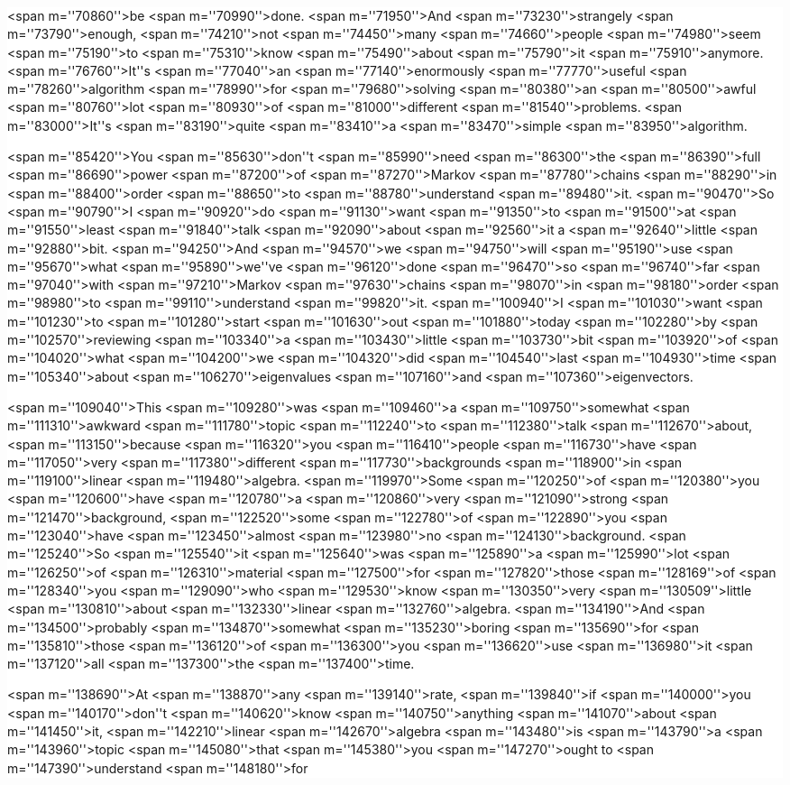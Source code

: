   <span m=''70860''>be</span> <span m=''70990''>done.</span> <span m=''71950''>And</span>
  <span m=''73230''>strangely</span> <span m=''73790''>enough,</span> <span m=''74210''>not</span>
  <span m=''74450''>many</span> <span m=''74660''>people</span> <span m=''74980''>seem</span>
  <span m=''75190''>to</span> <span m=''75310''>know</span> <span m=''75490''>about</span>
  <span m=''75790''>it</span> <span m=''75910''>anymore.</span> <span m=''76760''>It''s</span>
  <span m=''77040''>an</span> <span m=''77140''>enormously</span> <span m=''77770''>useful</span>
  <span m=''78260''>algorithm</span> <span m=''78990''>for</span> <span m=''79680''>solving</span>
  <span m=''80380''>an</span> <span m=''80500''>awful</span> <span m=''80760''>lot</span>
  <span m=''80930''>of</span> <span m=''81000''>different</span> <span m=''81540''>problems.</span>
  <span m=''83000''>It''s</span> <span m=''83190''>quite</span> <span m=''83410''>a</span>
  <span m=''83470''>simple</span> <span m=''83950''>algorithm.</span> </p><p><span
  m=''85420''>You</span> <span m=''85630''>don''t</span> <span m=''85990''>need</span>
  <span m=''86300''>the</span> <span m=''86390''>full</span> <span m=''86690''>power</span>
  <span m=''87200''>of</span> <span m=''87270''>Markov</span> <span m=''87780''>chains</span>
  <span m=''88290''>in</span> <span m=''88400''>order</span> <span m=''88650''>to</span>
  <span m=''88780''>understand</span> <span m=''89480''>it.</span> <span m=''90470''>So</span>
  <span m=''90790''>I</span> <span m=''90920''>do</span> <span m=''91130''>want</span>
  <span m=''91350''>to</span> <span m=''91500''>at</span> <span m=''91550''>least</span>
  <span m=''91840''>talk</span> <span m=''92090''>about</span> <span m=''92560''>it
  a</span> <span m=''92640''>little</span> <span m=''92880''>bit.</span> <span m=''94250''>And</span>
  <span m=''94570''>we</span> <span m=''94750''>will</span> <span m=''95190''>use</span>
  <span m=''95670''>what</span> <span m=''95890''>we''ve</span> <span m=''96120''>done</span>
  <span m=''96470''>so</span> <span m=''96740''>far</span> <span m=''97040''>with</span>
  <span m=''97210''>Markov</span> <span m=''97630''>chains</span> <span m=''98070''>in</span>
  <span m=''98180''>order</span> <span m=''98980''>to</span> <span m=''99110''>understand</span>
  <span m=''99820''>it.</span> <span m=''100940''>I</span> <span m=''101030''>want</span>
  <span m=''101230''>to</span> <span m=''101280''>start</span> <span m=''101630''>out</span>
  <span m=''101880''>today</span> <span m=''102280''>by</span> <span m=''102570''>reviewing</span>
  <span m=''103340''>a</span> <span m=''103430''>little</span> <span m=''103730''>bit</span>
  <span m=''103920''>of</span> <span m=''104020''>what</span> <span m=''104200''>we</span>
  <span m=''104320''>did</span> <span m=''104540''>last</span> <span m=''104930''>time</span>
  <span m=''105340''>about</span> <span m=''106270''>eigenvalues</span> <span m=''107160''>and</span>
  <span m=''107360''>eigenvectors.</span> </p><p><span m=''109040''>This</span> <span
  m=''109280''>was</span> <span m=''109460''>a</span> <span m=''109750''>somewhat</span>
  <span m=''111310''>awkward</span> <span m=''111780''>topic</span> <span m=''112240''>to</span>
  <span m=''112380''>talk</span> <span m=''112670''>about,</span> <span m=''113150''>because</span>
  <span m=''116320''>you</span> <span m=''116410''>people</span> <span m=''116730''>have</span>
  <span m=''117050''>very</span> <span m=''117380''>different</span> <span m=''117730''>backgrounds</span>
  <span m=''118900''>in</span> <span m=''119100''>linear</span> <span m=''119480''>algebra.</span>
  <span m=''119970''>Some</span> <span m=''120250''>of</span> <span m=''120380''>you</span>
  <span m=''120600''>have</span> <span m=''120780''>a</span> <span m=''120860''>very</span>
  <span m=''121090''>strong</span> <span m=''121470''>background,</span> <span m=''122520''>some</span>
  <span m=''122780''>of</span> <span m=''122890''>you</span> <span m=''123040''>have</span>
  <span m=''123450''>almost</span> <span m=''123980''>no</span> <span m=''124130''>background.</span>
  <span m=''125240''>So</span> <span m=''125540''>it</span> <span m=''125640''>was</span>
  <span m=''125890''>a</span> <span m=''125990''>lot</span> <span m=''126250''>of</span>
  <span m=''126310''>material</span> <span m=''127500''>for</span> <span m=''127820''>those</span>
  <span m=''128169''>of</span> <span m=''128340''>you</span> <span m=''129090''>who</span>
  <span m=''129530''>know</span> <span m=''130350''>very</span> <span m=''130509''>little</span>
  <span m=''130810''>about</span> <span m=''132330''>linear</span> <span m=''132760''>algebra.</span>
  <span m=''134190''>And</span> <span m=''134500''>probably</span> <span m=''134870''>somewhat</span>
  <span m=''135230''>boring</span> <span m=''135690''>for</span> <span m=''135810''>those</span>
  <span m=''136120''>of</span> <span m=''136300''>you</span> <span m=''136620''>use</span>
  <span m=''136980''>it</span> <span m=''137120''>all</span> <span m=''137300''>the</span>
  <span m=''137400''>time.</span> </p><p><span m=''138690''>At</span> <span m=''138870''>any</span>
  <span m=''139140''>rate,</span> <span m=''139840''>if</span> <span m=''140000''>you</span>
  <span m=''140170''>don''t</span> <span m=''140620''>know</span> <span m=''140750''>anything</span>
  <span m=''141070''>about</span> <span m=''141450''>it,</span> <span m=''142210''>linear</span>
  <span m=''142670''>algebra</span> <span m=''143480''>is</span> <span m=''143790''>a</span>
  <span m=''143960''>topic</span> <span m=''145080''>that</span> <span m=''145380''>you</span>
  <span m=''147270''>ought to</span> <span m=''147390''>understand</span> <span m=''148180''>for</span>